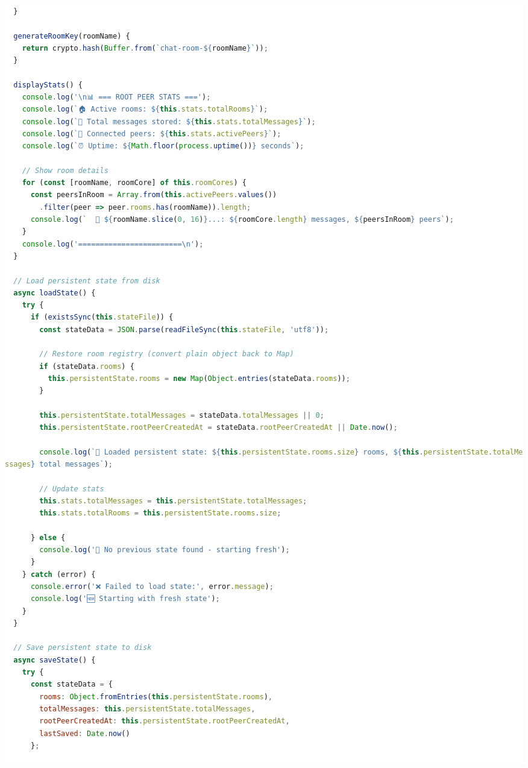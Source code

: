```javascript
  }

  generateRoomKey(roomName) {
    return crypto.hash(Buffer.from(`chat-room-${roomName}`));
  }

  displayStats() {
    console.log('\n📊 === ROOT PEER STATS ===');
    console.log(`🏠 Active rooms: ${this.stats.totalRooms}`);
    console.log(`💬 Total messages stored: ${this.stats.totalMessages}`);
    console.log(`👥 Connected peers: ${this.stats.activePeers}`);
    console.log(`⏰ Uptime: ${Math.floor(process.uptime())} seconds`);
    
    // Show room details
    for (const [roomName, roomCore] of this.roomCores) {
      const peersInRoom = Array.from(this.activePeers.values())
        .filter(peer => peer.rooms.has(roomName)).length;
      console.log(`  📁 ${roomName.slice(0, 16)}...: ${roomCore.length} messages, ${peersInRoom} peers`);
    }
    console.log('========================\n');
  }

  // Load persistent state from disk
  async loadState() {
    try {
      if (existsSync(this.stateFile)) {
        const stateData = JSON.parse(readFileSync(this.stateFile, 'utf8'));
        
        // Restore room registry (convert plain object back to Map)
        if (stateData.rooms) {
          this.persistentState.rooms = new Map(Object.entries(stateData.rooms));
        }
        
        this.persistentState.totalMessages = stateData.totalMessages || 0;
        this.persistentState.rootPeerCreatedAt = stateData.rootPeerCreatedAt || Date.now();
        
        console.log(`📂 Loaded persistent state: ${this.persistentState.rooms.size} rooms, ${this.persistentState.totalMessages} total messages`);
        
        // Update stats
        this.stats.totalMessages = this.persistentState.totalMessages;
        this.stats.totalRooms = this.persistentState.rooms.size;
        
      } else {
        console.log('📝 No previous state found - starting fresh');
      }
    } catch (error) {
      console.error('❌ Failed to load state:', error.message);
      console.log('🆕 Starting with fresh state');
    }
  }

  // Save persistent state to disk
  async saveState() {
    try {
      const stateData = {
        rooms: Object.fromEntries(this.persistentState.rooms),
        totalMessages: this.persistentState.totalMessages,
        rootPeerCreatedAt: this.persistentState.rootPeerCreatedAt,
        lastSaved: Date.now()
      };
      
```